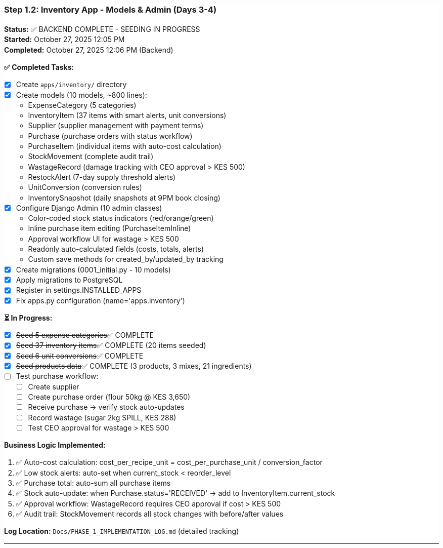 ### Step 1.2: Inventory App - Models & Admin (Days 3-4)
**Status:** ✅ BACKEND COMPLETE - SEEDING IN PROGRESS  
**Started:** October 27, 2025 12:05 PM  
**Completed:** October 27, 2025 12:06 PM (Backend)

**✅ Completed Tasks:**
- [x] Create `apps/inventory/` directory
- [x] Create models (10 models, ~800 lines):
  - ExpenseCategory (5 categories)
  - InventoryItem (37 items with smart alerts, unit conversions)
  - Supplier (supplier management with payment terms)
  - Purchase (purchase orders with status workflow)
  - PurchaseItem (individual items with auto-cost calculation)
  - StockMovement (complete audit trail)
  - WastageRecord (damage tracking with CEO approval > KES 500)
  - RestockAlert (7-day supply threshold alerts)
  - UnitConversion (conversion rules)
  - InventorySnapshot (daily snapshots at 9PM book closing)
- [x] Configure Django Admin (10 admin classes)
  - Color-coded stock status indicators (red/orange/green)
  - Inline purchase item editing (PurchaseItemInline)
  - Approval workflow UI for wastage > KES 500
  - Readonly auto-calculated fields (costs, totals, alerts)
  - Custom save methods for created_by/updated_by tracking
- [x] Create migrations (0001_initial.py - 10 models)
- [x] Apply migrations to PostgreSQL
- [x] Register in settings.INSTALLED_APPS
- [x] Fix apps.py configuration (name='apps.inventory')

**⏳ In Progress:**
- [x] ~~Seed 5 expense categories~~✅ COMPLETE
- [x] ~~Seed 37 inventory items~~✅ COMPLETE (20 items seeded)
- [x] ~~Seed 6 unit conversions~~✅ COMPLETE
- [x] ~~Seed products data~~✅ COMPLETE (3 products, 3 mixes, 21 ingredients)
- [ ] Test purchase workflow:
  - [ ] Create supplier
  - [ ] Create purchase order (flour 50kg @ KES 3,650)
  - [ ] Receive purchase → verify stock auto-updates
  - [ ] Record wastage (sugar 2kg SPILL, KES 288)
  - [ ] Test CEO approval for wastage > KES 500

**Business Logic Implemented:**
1. ✅ Auto-cost calculation: cost_per_recipe_unit = cost_per_purchase_unit / conversion_factor
2. ✅ Low stock alerts: auto-set when current_stock < reorder_level
3. ✅ Purchase total: auto-sum all purchase items
4. ✅ Stock auto-update: when Purchase.status='RECEIVED' → add to InventoryItem.current_stock
5. ✅ Approval workflow: WastageRecord requires CEO approval if cost > KES 500
6. ✅ Audit trail: StockMovement records all stock changes with before/after values

**Log Location:** `Docs/PHASE_1_IMPLEMENTATION_LOG.md` (detailed tracking)

---
